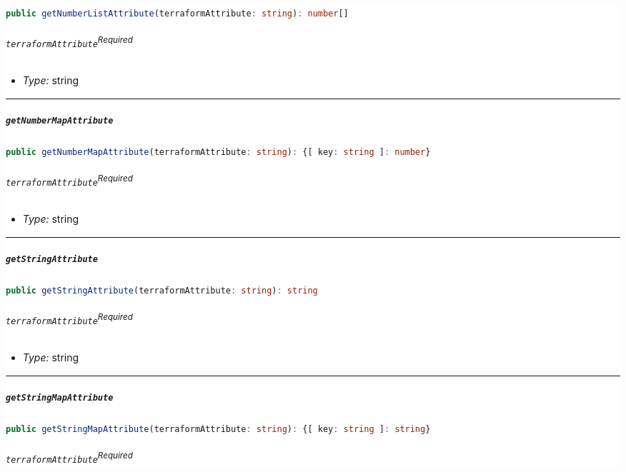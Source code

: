 ```typescript
public getNumberListAttribute(terraformAttribute: string): number[]
```

###### `terraformAttribute`<sup>Required</sup> <a name="terraformAttribute" id="@cdktf/provider-azurerm.automationWatcher.AutomationWatcherTimeoutsOutputReference.getNumberListAttribute.parameter.terraformAttribute"></a>

- *Type:* string

---

##### `getNumberMapAttribute` <a name="getNumberMapAttribute" id="@cdktf/provider-azurerm.automationWatcher.AutomationWatcherTimeoutsOutputReference.getNumberMapAttribute"></a>

```typescript
public getNumberMapAttribute(terraformAttribute: string): {[ key: string ]: number}
```

###### `terraformAttribute`<sup>Required</sup> <a name="terraformAttribute" id="@cdktf/provider-azurerm.automationWatcher.AutomationWatcherTimeoutsOutputReference.getNumberMapAttribute.parameter.terraformAttribute"></a>

- *Type:* string

---

##### `getStringAttribute` <a name="getStringAttribute" id="@cdktf/provider-azurerm.automationWatcher.AutomationWatcherTimeoutsOutputReference.getStringAttribute"></a>

```typescript
public getStringAttribute(terraformAttribute: string): string
```

###### `terraformAttribute`<sup>Required</sup> <a name="terraformAttribute" id="@cdktf/provider-azurerm.automationWatcher.AutomationWatcherTimeoutsOutputReference.getStringAttribute.parameter.terraformAttribute"></a>

- *Type:* string

---

##### `getStringMapAttribute` <a name="getStringMapAttribute" id="@cdktf/provider-azurerm.automationWatcher.AutomationWatcherTimeoutsOutputReference.getStringMapAttribute"></a>

```typescript
public getStringMapAttribute(terraformAttribute: string): {[ key: string ]: string}
```

###### `terraformAttribute`<sup>Required</sup> <a name="terraformAttribute" id="@cdktf/provider-azurerm.automationWatcher.AutomationWatcherTimeoutsOutputReference.getStringMapAttribute.parameter.terraformAttribute"></a>
